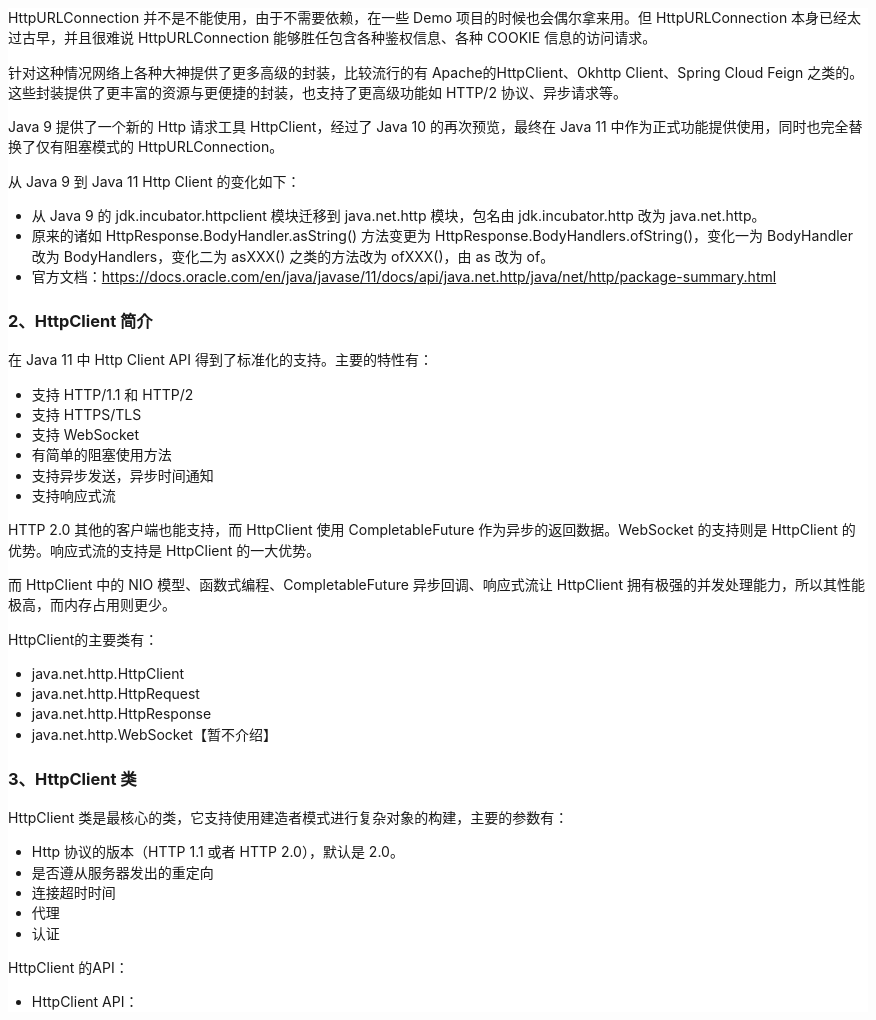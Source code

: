 HttpURLConnection 并不是不能使用，由于不需要依赖，在一些 Demo 项目的时候也会偶尔拿来用。但 HttpURLConnection 本身已经太过古早，并且很难说 HttpURLConnection 能够胜任包含各种鉴权信息、各种 COOKIE 信息的访问请求。

针对这种情况网络上各种大神提供了更多高级的封装，比较流行的有 Apache的HttpClient、Okhttp Client、Spring Cloud Feign 之类的。这些封装提供了更丰富的资源与更便捷的封装，也支持了更高级功能如 HTTP/2 协议、异步请求等。

Java 9 提供了一个新的 Http 请求工具 HttpClient，经过了 Java 10 的再次预览，最终在 Java 11 中作为正式功能提供使用，同时也完全替换了仅有阻塞模式的 HttpURLConnection。

从 Java 9 到 Java 11 Http Client 的变化如下：

- 从 Java 9 的 jdk.incubator.httpclient 模块迁移到 java.net.http 模块，包名由 jdk.incubator.http 改为 java.net.http。
- 原来的诸如 HttpResponse.BodyHandler.asString() 方法变更为 HttpResponse.BodyHandlers.ofString()，变化一为 BodyHandler 改为 BodyHandlers，变化二为 asXXX() 之类的方法改为 ofXXX()，由 as 改为 of。
- 官方文档：https://docs.oracle.com/en/java/javase/11/docs/api/java.net.http/java/net/http/package-summary.html



### 2、HttpClient 简介

在 Java 11 中 Http Client API 得到了标准化的支持。主要的特性有：

- 支持 HTTP/1.1 和 HTTP/2
- 支持 HTTPS/TLS
- 支持 WebSocket
- 有简单的阻塞使用方法
- 支持异步发送，异步时间通知
- 支持响应式流

HTTP 2.0 其他的客户端也能支持，而 HttpClient 使用 CompletableFuture 作为异步的返回数据。WebSocket 的支持则是 HttpClient 的优势。响应式流的支持是 HttpClient 的一大优势。

而 HttpClient 中的 NIO 模型、函数式编程、CompletableFuture 异步回调、响应式流让 HttpClient 拥有极强的并发处理能力，所以其性能极高，而内存占用则更少。

HttpClient的主要类有：

- java.net.http.HttpClient
- java.net.http.HttpRequest
- java.net.http.HttpResponse
- java.net.http.WebSocket【暂不介绍】



### 3、HttpClient 类

HttpClient 类是最核心的类，它支持使用建造者模式进行复杂对象的构建，主要的参数有：

- Http 协议的版本（HTTP 1.1 或者 HTTP 2.0），默认是 2.0。
- 是否遵从服务器发出的重定向
- 连接超时时间
- 代理
- 认证

HttpClient 的API：

- HttpClient API：

